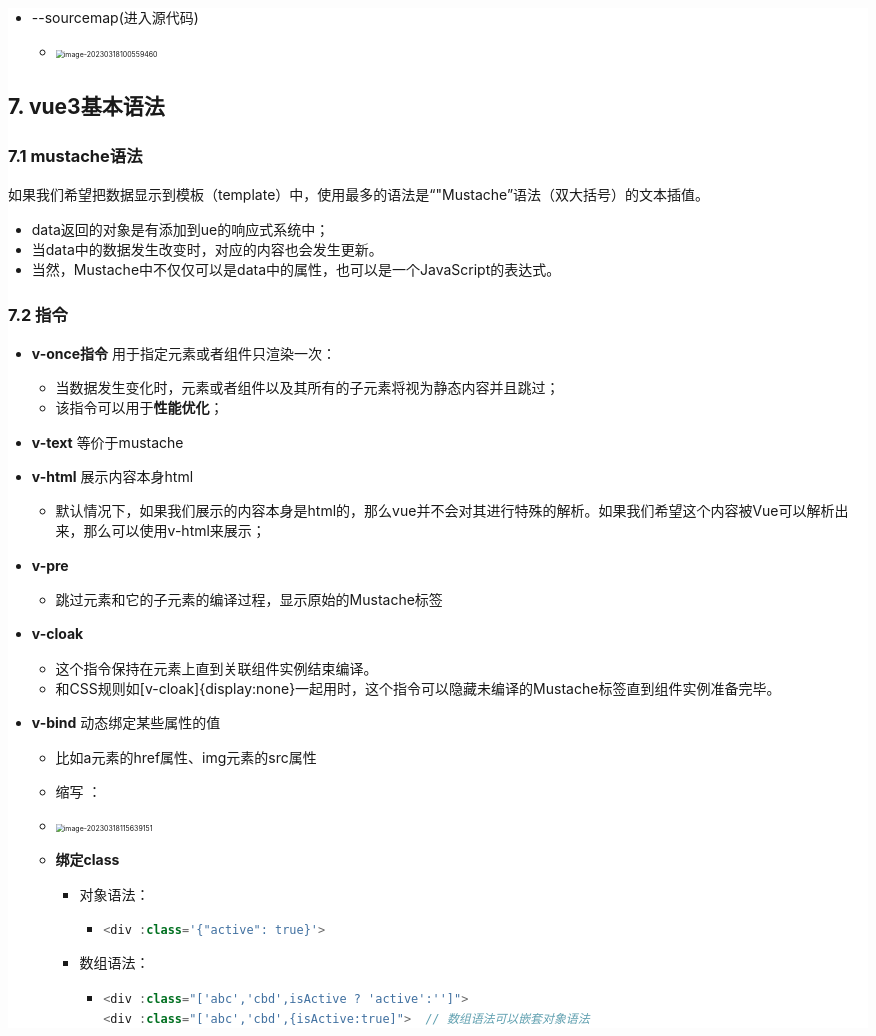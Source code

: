 + --sourcemap(进入源代码)

  + <img src="D:\a-study\study-code\09-vue3+T3\note\img\image-20230318100559460.png" alt="image-20230318100559460" style="zoom:50%;" />

## 7. vue3基本语法

### 7.1 mustache语法

如果我们希望把数据显示到模板（template）中，使用最多的语法是“"Mustache”语法（双大括号）的文本插值。

+ data返回的对象是有添加到ue的响应式系统中；
+ 当data中的数据发生改变时，对应的内容也会发生更新。
+ 当然，Mustache中不仅仅可以是data中的属性，也可以是一个JavaScript的表达式。

### 7.2 指令

+ **v-once指令**  用于指定元素或者组件只渲染一次：

  + 当数据发生变化时，元素或者组件以及其所有的子元素将视为静态内容并且跳过；
  + 该指令可以用于**性能优化**；

+ **v-text**  等价于mustache

+ **v-html** 展示内容本身html

  + 默认情况下，如果我们展示的内容本身是html的，那么vue并不会对其进行特殊的解析。如果我们希望这个内容被Vue可以解析出来，那么可以使用v-html来展示；

+ **v-pre** 

  + 跳过元素和它的子元素的编译过程，显示原始的Mustache标签

+ **v-cloak**

  + 这个指令保持在元素上直到关联组件实例结束编译。
  + 和CSS规则如[v-cloak]{display:none}一起用时，这个指令可以隐藏未编译的Mustache标签直到组件实例准备完毕。

+ **v-bind** 动态绑定某些属性的值

  + 比如a元素的href属性、img元素的src属性

  + 缩写  ：

  + <img src="D:\a-study\study-code\09-vue3+T3\note\img\image-20230318115639151.png" alt="image-20230318115639151" style="zoom:50%;" />

  + **绑定class**

    + 对象语法：

      + ```js
        <div :class='{"active": true}'>
        ```

    + 数组语法：

      + ```js
        <div :class="['abc','cbd',isActive ? 'active':'']">
        <div :class="['abc','cbd',{isActive:true]">  // 数组语法可以嵌套对象语法
        ```
